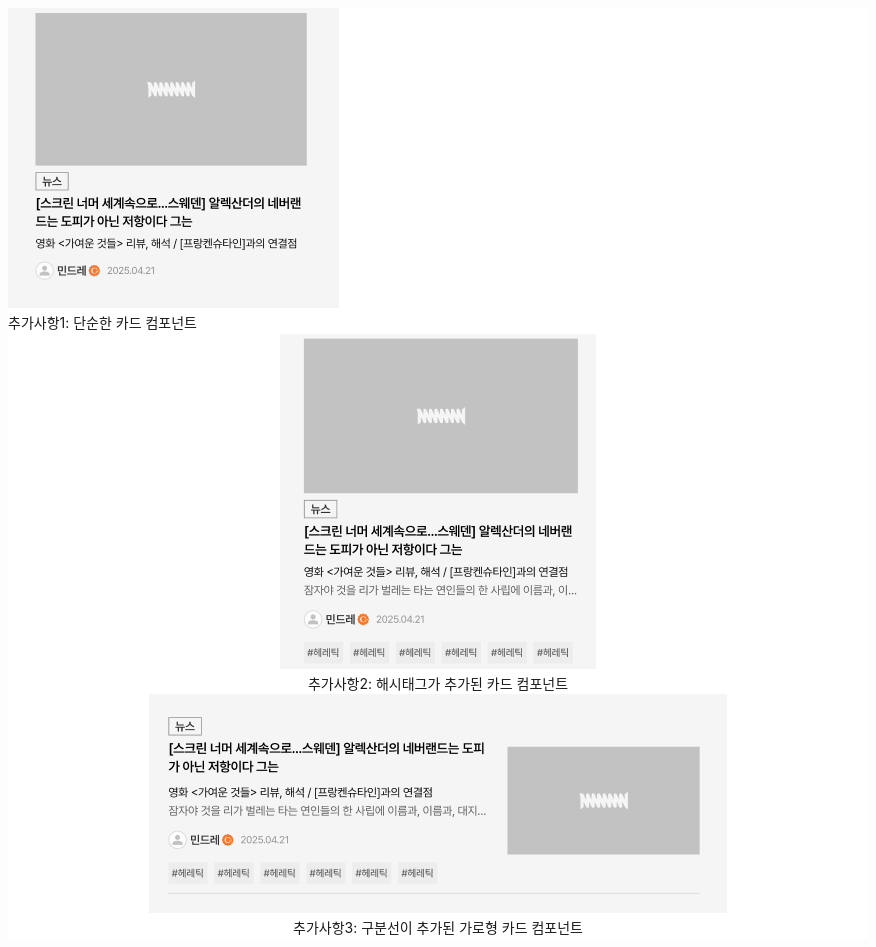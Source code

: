   <img width="331" height="300" alt="단순한 카드 컴포넌트" src="/img/article_header/yura/1.png" />
  <figcaption>추가사항1: 단순한 카드 컴포넌트</figcaption>
 </figure>

<figure style="display:table; margin:0 auto; text-align:center;">
  <img width="316" height="335" alt="해시태그가 추가된 카드 컴포넌트" src="/img/article_header/yura/2.png" />
  <figcaption>추가사항2: 해시태그가 추가된 카드 컴포넌트</figcaption>
</figure>

<figure style="display:table; margin:0 auto; text-align:center;">
  <img width="578" height="219" alt="구분선이 추가된 가로형 카드 컴포넌트" src="/img/article_header/yura/3.png" />
  <figcaption>추가사항3: 구분선이 추가된 가로형 카드 컴포넌트</figcaption>
</figure>

